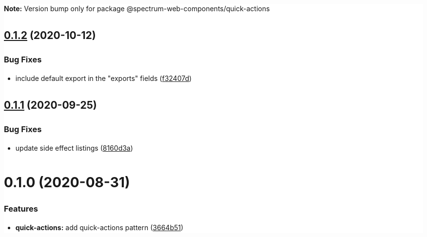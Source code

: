 **Note:** Version bump only for package @spectrum-web-components/quick-actions

## [0.1.2](https://github.com/adobe/spectrum-web-components/compare/@spectrum-web-components/quick-actions@0.1.1...@spectrum-web-components/quick-actions@0.1.2) (2020-10-12)

### Bug Fixes

-   include default export in the "exports" fields ([f32407d](https://github.com/adobe/spectrum-web-components/commit/f32407d7bbfd18e72c35b6f27740549e79957858))

## [0.1.1](https://github.com/adobe/spectrum-web-components/compare/@spectrum-web-components/quick-actions@0.1.0...@spectrum-web-components/quick-actions@0.1.1) (2020-09-25)

### Bug Fixes

-   update side effect listings ([8160d3a](https://github.com/adobe/spectrum-web-components/commit/8160d3ab2c4f5ea11ac40897a5cf1fdaa357f4a8))

# 0.1.0 (2020-08-31)

### Features

-   **quick-actions:** add quick-actions pattern ([3664b51](https://github.com/adobe/spectrum-web-components/commit/3664b51c53ddc200a57f7db1a16036dc7fc81ed5))
